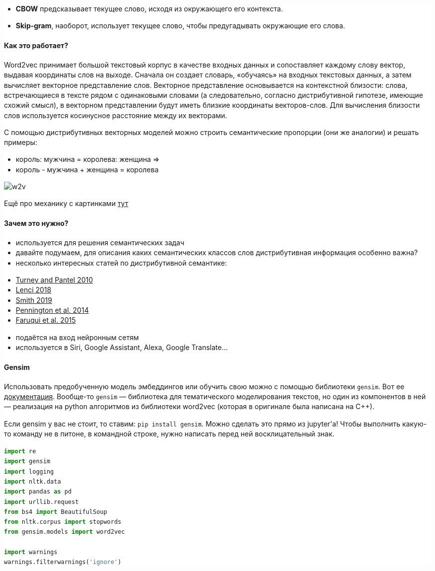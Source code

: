 + **CBOW** предсказывает текущее слово, исходя из окружающего его контекста.

+ **Skip-gram**, наоборот, использует текущее слово, чтобы предугадывать окружающие его слова.

#### Как это работает?

Word2vec принимает большой текстовый корпус в качестве входных данных и сопоставляет каждому слову вектор, выдавая координаты слов на выходе. Сначала он создает словарь, «обучаясь» на входных текстовых данных, а затем вычисляет векторное представление слов. Векторное представление основывается на контекстной близости: слова, встречающиеся в тексте рядом с одинаковыми словами (а следовательно, согласно дистрибутивной гипотезе, имеющие схожий смысл), в векторном представлении будут иметь близкие координаты векторов-слов. Для вычисления близости слов используется косинусное расстояние между их векторами.

С помощью дистрибутивных векторных моделей можно строить семантические пропорции (они же аналогии) и решать примеры:

+ король: мужчина = королева: женщина $\Rightarrow$
+ король - мужчина + женщина = королева

![w2v](https://cdn-images-1.medium.com/max/2600/1*sXNXYfAqfLUeiDXPCo130w.png)

Ещё про механику с картинками [тут](https://habr.com/ru/post/446530/)

#### Зачем это нужно?

+ используется для решения семантических задач
+ давайте подумаем, для описания каких семантических классов слов дистрибутивная информация особенно важна?
+ несколько интересных статей по дистрибутивной семантике:

* [Turney and Pantel 2010](https://jair.org/index.php/jair/article/view/10640)
* [Lenci 2018](https://www.annualreviews.org/doi/abs/10.1146/annurev-linguistics-030514-125254?journalCode=linguistics)
* [Smith 2019](https://arxiv.org/pdf/1902.06006.pdf)
* [Pennington et al. 2014](https://www.aclweb.org/anthology/D14-1162/)
* [Faruqui et al. 2015](https://www.aclweb.org/anthology/N15-1184/)

+ подаётся на вход нейронным сетям
+ используется в Siri, Google Assistant, Alexa, Google Translate...

#### Gensim

Использовать предобученную модель эмбеддингов или обучить свою можно с помощью библиотеки `gensim`. Вот ее [документация](https://radimrehurek.com/gensim/models/word2vec.html). Вообще-то `gensim` — библиотека для тематического моделирования текстов, но один из компонентов в ней — реализация на python алгоритмов из библиотеки word2vec (которая в оригинале была написана на C++).

Если gensim у вас не стоит, то ставим: `pip install gensim`. Можно сделать это прямо из jupyter'а! Чтобы выполнить какую-то команду не в питоне, в командной строке, нужно написать перед ней восклицательный знак.



```python
import re
import gensim
import logging
import nltk.data
import pandas as pd
import urllib.request
from bs4 import BeautifulSoup
from nltk.corpus import stopwords
from gensim.models import word2vec

import warnings
warnings.filterwarnings('ignore')
```
